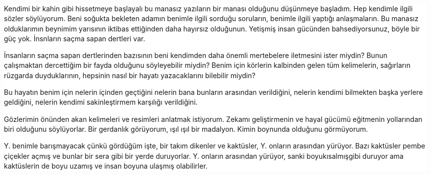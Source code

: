 Kendimi bir kahin gibi hissetmeye başlayalı bu manasız yazıların bir manası
olduğunu düşünmeye başladım. Hep kendimle ilgili sözler söylüyorum. Beni soğukta
bekleten adamın benimle ilgili sorduğu soruların, benimle ilgili yaptığı
anlaşmaların. Bu manasız olduklarımın beynimim yarısının iktibas ettiğinden daha
hayırsız olduğunun. Yetişmiş insan gücünden bahsediyorsunuz, böyle bir güç
yok. İnsnların saçma sapan dertleri var.

İnsanların saçma sapan dertlerinden bazısının beni kendimden daha önemli
mertebelere iletmesini ister miydin? Bunun çalışmaktan dercettiğim bir fayda
olduğunu söyleyebilir miydin? Benim için körlerin kalbinden gelen tüm
kelimelerin, sağırların rüzgarda duyduklarının, hepsinin nasıl bir hayatı
yazacaklarını bilebilir miydin?

Bu hayatın benim için nelerin içinden geçtiğini nelerin bana bunların arasından
verildiğini, nelerin kendimi bilmekten başka yerlere geldiğini, nelerin kendimi
sakinleştirmem karşılığı verildiğini.

Gözlerimin önünden akan kelimeleri ve resimleri anlatmak istiyorum. Zekamı
geliştirmenin ve hayal gücümü eğitmenin yollarından biri olduğunu
söylüyorlar. Bir gerdanlık görüyorum, ışıl ışıl bir madalyon. Kimin boynunda
olduğunu görmüyorum.

Y. benimle barışmayacak çünkü gördüğüm işte, bir takım dikenler ve kaktüsler,
Y. onların arasından yürüyor. Bazı kaktüsler pembe çiçekler açmış ve bunlar bir
sera gibi bir yerde duruyorlar. Y. onların arasından yürüyor, sanki
boyukısalmışgibi duruyor ama kaktüslerin de boyu uzamış ve insan boyuna ulaşmış
olabilirler.




